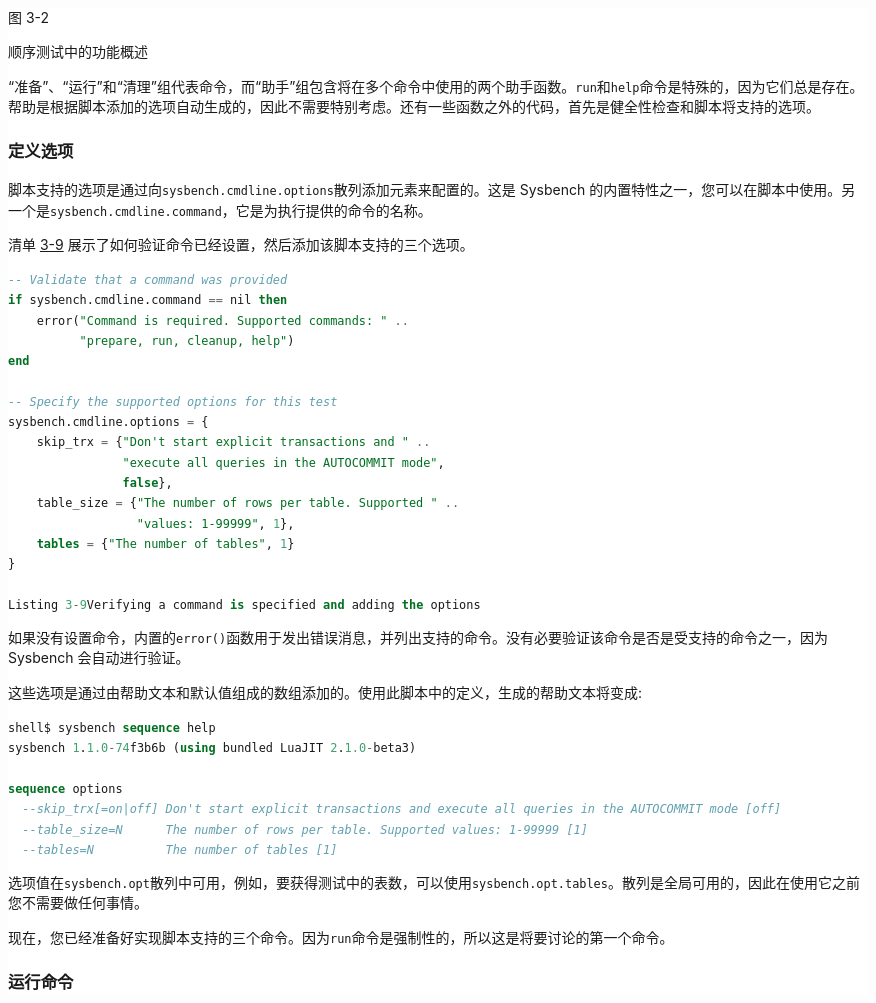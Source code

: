 图 3-2

顺序测试中的功能概述

“准备”、“运行”和“清理”组代表命令，而“助手”组包含将在多个命令中使用的两个助手函数。`run`和`help`命令是特殊的，因为它们总是存在。帮助是根据脚本添加的选项自动生成的，因此不需要特别考虑。还有一些函数之外的代码，首先是健全性检查和脚本将支持的选项。

### 定义选项

脚本支持的选项是通过向`sysbench.cmdline.options`散列添加元素来配置的。这是 Sysbench 的内置特性之一，您可以在脚本中使用。另一个是`sysbench.cmdline.command`，它是为执行提供的命令的名称。

清单 [3-9](#PC19) 展示了如何验证命令已经设置，然后添加该脚本支持的三个选项。

```sql
-- Validate that a command was provided
if sysbench.cmdline.command == nil then
    error("Command is required. Supported commands: " ..
          "prepare, run, cleanup, help")
end

-- Specify the supported options for this test
sysbench.cmdline.options = {
    skip_trx = {"Don't start explicit transactions and " ..
                "execute all queries in the AUTOCOMMIT mode",
                false},
    table_size = {"The number of rows per table. Supported " ..
                  "values: 1-99999", 1},
    tables = {"The number of tables", 1}
}

Listing 3-9Verifying a command is specified and adding the options

```

如果没有设置命令，内置的`error()`函数用于发出错误消息，并列出支持的命令。没有必要验证该命令是否是受支持的命令之一，因为 Sysbench 会自动进行验证。

这些选项是通过由帮助文本和默认值组成的数组添加的。使用此脚本中的定义，生成的帮助文本将变成:

```sql
shell$ sysbench sequence help
sysbench 1.1.0-74f3b6b (using bundled LuaJIT 2.1.0-beta3)

sequence options
  --skip_trx[=on|off] Don't start explicit transactions and execute all queries in the AUTOCOMMIT mode [off]
  --table_size=N      The number of rows per table. Supported values: 1-99999 [1]
  --tables=N          The number of tables [1]

```

选项值在`sysbench.opt`散列中可用，例如，要获得测试中的表数，可以使用`sysbench.opt.tables`。散列是全局可用的，因此在使用它之前您不需要做任何事情。

现在，您已经准备好实现脚本支持的三个命令。因为`run`命令是强制性的，所以这是将要讨论的第一个命令。

### 运行命令
